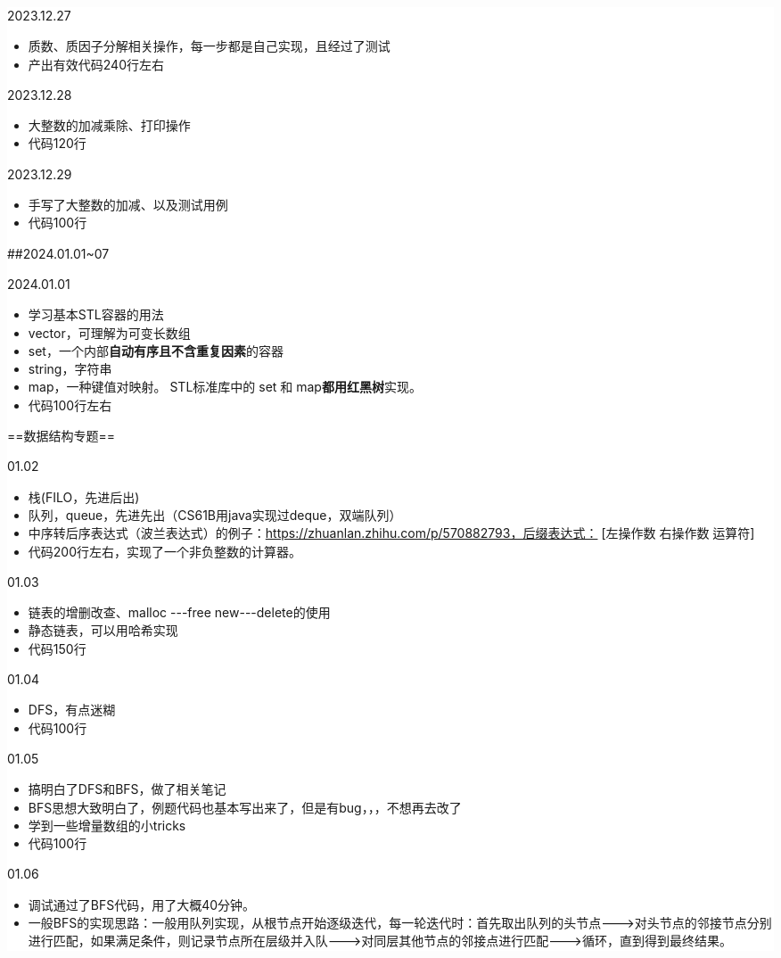 2023.12.27

- 质数、质因子分解相关操作，每一步都是自己实现，且经过了测试
- 产出有效代码240行左右

2023.12.28

- 大整数的加减乘除、打印操作
- 代码120行

2023.12.29

- 手写了大整数的加减、以及测试用例
- 代码100行



##2024.01.01~07

2024.01.01

- 学习基本STL容器的用法
- vector，可理解为可变长数组
- set，一个内部**自动有序且不含重复因素**的容器
- string，字符串
- map，一种键值对映射。  STL标准库中的 set 和 map**都用红黑树**实现。
- 代码100行左右

==数据结构专题==

01.02

- 栈(FILO，先进后出)
- 队列，queue，先进先出（CS61B用java实现过deque，双端队列）
-  中序转后序表达式（波兰表达式）的例子：https://zhuanlan.zhihu.com/p/570882793，后缀表达式：  [左操作数  右操作数  运算符]
- 代码200行左右，实现了一个非负整数的计算器。

01.03

- 链表的增删改查、malloc ---free   new---delete的使用
- 静态链表，可以用哈希实现
- 代码150行

01.04

- DFS，有点迷糊
- 代码100行

01.05

- 搞明白了DFS和BFS，做了相关笔记
- BFS思想大致明白了，例题代码也基本写出来了，但是有bug，，，不想再去改了
- 学到一些增量数组的小tricks
- 代码100行

01.06

- 调试通过了BFS代码，用了大概40分钟。
- 一般BFS的实现思路：一般用队列实现，从根节点开始逐级迭代，每一轮迭代时：首先取出队列的头节点--->对头节点的邻接节点分别进行匹配，如果满足条件，则记录节点所在层级并入队--->对同层其他节点的邻接点进行匹配--->循环，直到得到最终结果。

